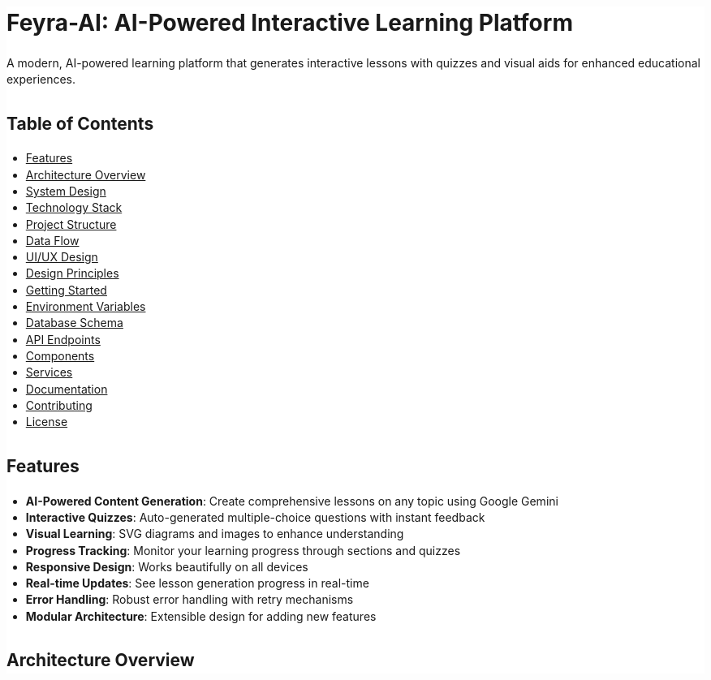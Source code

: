 # Feyra-AI: AI-Powered Interactive Learning Platform

A modern, AI-powered learning platform that generates interactive lessons with quizzes and visual aids for enhanced educational experiences.

## Table of Contents
- [Features](#features)
- [Architecture Overview](#architecture-overview)
- [System Design](#system-design)
- [Technology Stack](#technology-stack)
- [Project Structure](#project-structure)
- [Data Flow](#data-flow)
- [UI/UX Design](#uiux-design)
- [Design Principles](#design-principles)
- [Getting Started](#getting-started)
- [Environment Variables](#environment-variables)
- [Database Schema](#database-schema)
- [API Endpoints](#api-endpoints)
- [Components](#components)
- [Services](#services)
- [Documentation](#documentation)
- [Contributing](#contributing)
- [License](#license)

## Features

- **AI-Powered Content Generation**: Create comprehensive lessons on any topic using Google Gemini
- **Interactive Quizzes**: Auto-generated multiple-choice questions with instant feedback
- **Visual Learning**: SVG diagrams and images to enhance understanding
- **Progress Tracking**: Monitor your learning progress through sections and quizzes
- **Responsive Design**: Works beautifully on all devices
- **Real-time Updates**: See lesson generation progress in real-time
- **Error Handling**: Robust error handling with retry mechanisms
- **Modular Architecture**: Extensible design for adding new features

## Architecture Overview
